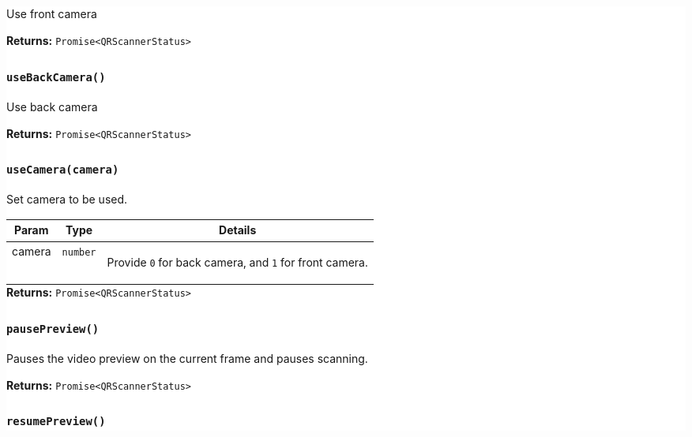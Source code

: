 Use front camera


<div class="return-value" markdown="1">
  <i class="icon ion-arrow-return-left"></i>
  <b>Returns:</b> <code>Promise&lt;QRScannerStatus&gt;</code> 
</div><h3><a class="anchor" name="useBackCamera" href="#useBackCamera"></a><code>useBackCamera()</code></h3>




Use back camera


<div class="return-value" markdown="1">
  <i class="icon ion-arrow-return-left"></i>
  <b>Returns:</b> <code>Promise&lt;QRScannerStatus&gt;</code> 
</div><h3><a class="anchor" name="useCamera" href="#useCamera"></a><code>useCamera(camera)</code></h3>




Set camera to be used.
<table class="table param-table" style="margin:0;">
  <thead>
  <tr>
    <th>Param</th>
    <th>Type</th>
    <th>Details</th>
  </tr>
  </thead>
  <tbody>
  <tr>
    <td>
      camera</td>
    <td>
      <code>number</code>
    </td>
    <td>
      <p>Provide <code>0</code> for back camera, and <code>1</code> for front camera.</p>
</td>
  </tr>
  </tbody>
</table>

<div class="return-value" markdown="1">
  <i class="icon ion-arrow-return-left"></i>
  <b>Returns:</b> <code>Promise&lt;QRScannerStatus&gt;</code> 
</div><h3><a class="anchor" name="pausePreview" href="#pausePreview"></a><code>pausePreview()</code></h3>


Pauses the video preview on the current frame and pauses scanning.


<div class="return-value" markdown="1">
  <i class="icon ion-arrow-return-left"></i>
  <b>Returns:</b> <code>Promise&lt;QRScannerStatus&gt;</code> 
</div><h3><a class="anchor" name="resumePreview" href="#resumePreview"></a><code>resumePreview()</code></h3>
